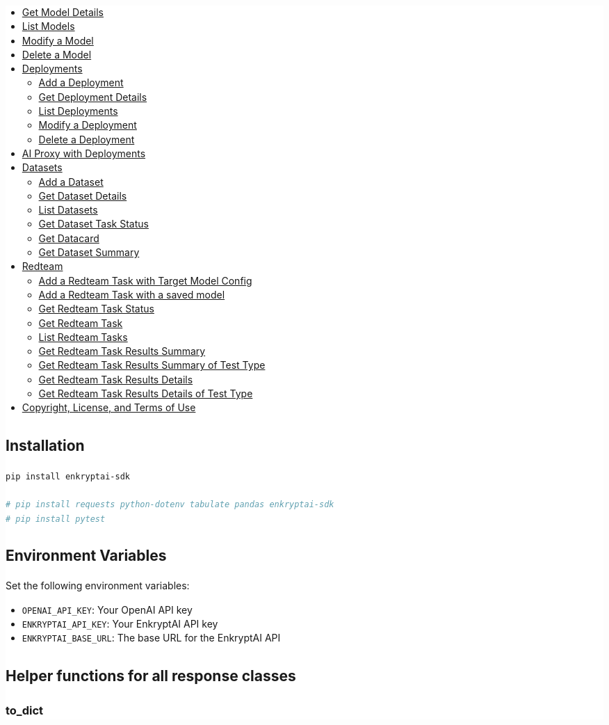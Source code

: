   - [Get Model Details](#get-model-details)
  - [List Models](#list-models)
  - [Modify a Model](#modify-a-model)
  - [Delete a Model](#delete-a-model)
- [Deployments](#deployments)
  - [Add a Deployment](#add-a-deployment)
  - [Get Deployment Details](#get-deployment-details)
  - [List Deployments](#list-deployments)
  - [Modify a Deployment](#modify-a-deployment)
  - [Delete a Deployment](#delete-a-deployment)
- [AI Proxy with Deployments](#ai-proxy-with-deployments)
- [Datasets](#datasets)
  - [Add a Dataset](#add-a-dataset)
  - [Get Dataset Details](#get-dataset-details)
  - [List Datasets](#list-datasets)
  - [Get Dataset Task Status](#get-dataset-task-status)
  - [Get Datacard](#get-datacard)
  - [Get Dataset Summary](#get-dataset-summary)
- [Redteam](#redteam)
  - [Add a Redteam Task with Target Model Config](#add-a-redteam-task-with-target-model-config)
  - [Add a Redteam Task with a saved model](#add-a-redteam-task-with-a-saved-model)
  - [Get Redteam Task Status](#get-redteam-task-status)
  - [Get Redteam Task](#get-redteam-task)
  - [List Redteam Tasks](#list-redteam-tasks)
  - [Get Redteam Task Results Summary](#get-redteam-task-results-summary)
  - [Get Redteam Task Results Summary of Test Type](#get-redteam-task-results-summary-of-test-type)
  - [Get Redteam Task Results Details](#get-redteam-task-results-details)
  - [Get Redteam Task Results Details of Test Type](#get-redteam-task-results-details-of-test-type)
- [Copyright, License, and Terms of Use](#copyright-license-and-terms-of-use)

## Installation

```bash
pip install enkryptai-sdk

# pip install requests python-dotenv tabulate pandas enkryptai-sdk
# pip install pytest
```

## Environment Variables

Set the following environment variables:

- `OPENAI_API_KEY`: Your OpenAI API key
- `ENKRYPTAI_API_KEY`: Your EnkryptAI API key
- `ENKRYPTAI_BASE_URL`: The base URL for the EnkryptAI API

## Helper functions for all response classes

### to_dict

